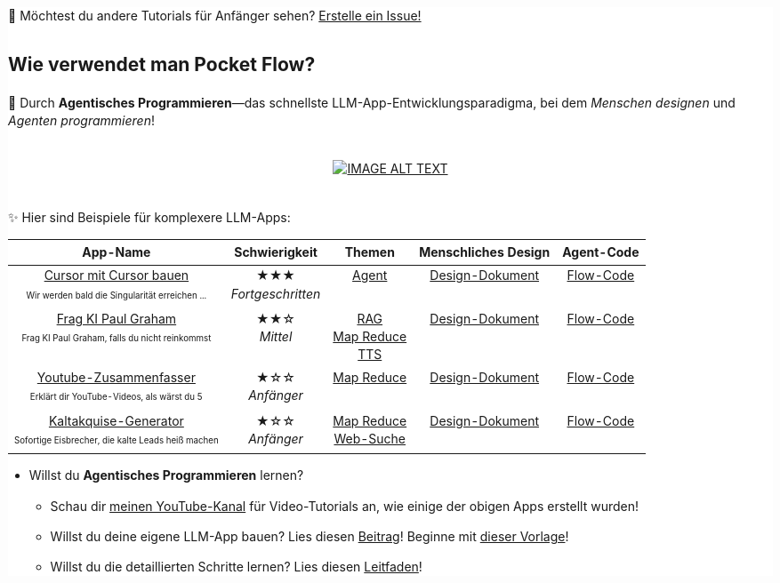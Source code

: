 </div>

👀 Möchtest du andere Tutorials für Anfänger sehen? [Erstelle ein Issue!](https://github.com/The-Pocket/PocketFlow/issues/new)

## Wie verwendet man Pocket Flow?

🚀 Durch **Agentisches Programmieren**—das schnellste LLM-App-Entwicklungsparadigma, bei dem *Menschen designen* und *Agenten programmieren*!

<br>
<div align="center">
  <a href="https://zacharyhuang.substack.com/p/agentic-coding-the-most-fun-way-to" target="_blank">
    <img src="https://substackcdn.com/image/fetch/f_auto,q_auto:good,fl_progressive:steep/https%3A%2F%2Fsubstack-post-media.s3.amazonaws.com%2Fpublic%2Fimages%2F423a39af-49e8-483b-bc5a-88cc764350c6_1050x588.png" width="700" alt="IMAGE ALT TEXT" style="cursor: pointer;">
  </a>
</div>
<br>

✨ Hier sind Beispiele für komplexere LLM-Apps:

<div align="center">
  
|  App-Name     |  Schwierigkeit    | Themen  | Menschliches Design | Agent-Code |
| :-------------:  | :-------------: | :---------------------: |  :---: |  :---: |
| [Cursor mit Cursor bauen](https://github.com/The-Pocket/Tutorial-Cursor) <br> <sup><sub>Wir werden bald die Singularität erreichen ...</sup></sub> | ★★★ <br> *Fortgeschritten*   | [Agent](https://the-pocket.github.io/PocketFlow/design_pattern/agent.html) | [Design-Dokument](https://github.com/The-Pocket/Tutorial-Cursor/blob/main/docs/design.md) | [Flow-Code](https://github.com/The-Pocket/Tutorial-Cursor/blob/main/flow.py)
| [Frag KI Paul Graham](https://github.com/The-Pocket/Tutorial-YC-Partner) <br> <sup><sub>Frag KI Paul Graham, falls du nicht reinkommst</sup></sub> | ★★☆ <br> *Mittel*   | [RAG](https://the-pocket.github.io/PocketFlow/design_pattern/rag.html) <br> [Map Reduce](https://the-pocket.github.io/PocketFlow/design_pattern/mapreduce.html) <br> [TTS](https://the-pocket.github.io/PocketFlow/utility_function/text_to_speech.html) | [Design-Dokument](https://github.com/The-Pocket/Tutorial-AI-Paul-Graham/blob/main/docs/design.md) | [Flow-Code](https://github.com/The-Pocket/Tutorial-AI-Paul-Graham/blob/main/flow.py)
| [Youtube-Zusammenfasser](https://github.com/The-Pocket/Tutorial-Youtube-Made-Simple)  <br> <sup><sub> Erklärt dir YouTube-Videos, als wärst du 5 </sup></sub> | ★☆☆ <br> *Anfänger*   | [Map Reduce](https://the-pocket.github.io/PocketFlow/design_pattern/mapreduce.html) |  [Design-Dokument](https://github.com/The-Pocket/Tutorial-Youtube-Made-Simple/blob/main/docs/design.md) | [Flow-Code](https://github.com/The-Pocket/Tutorial-Youtube-Made-Simple/blob/main/flow.py)
| [Kaltakquise-Generator](https://github.com/The-Pocket/Tutorial-Cold-Email-Personalization)  <br> <sup><sub> Sofortige Eisbrecher, die kalte Leads heiß machen </sup></sub> | ★☆☆ <br> *Anfänger*   | [Map Reduce](https://the-pocket.github.io/PocketFlow/design_pattern/mapreduce.html) <br> [Web-Suche](https://the-pocket.github.io/PocketFlow/utility_function/websearch.html) |  [Design-Dokument](https://github.com/The-Pocket/Tutorial-Cold-Email-Personalization/blob/master/docs/design.md) | [Flow-Code](https://github.com/The-Pocket/Tutorial-Cold-Email-Personalization/blob/master/flow.py)

</div>

- Willst du **Agentisches Programmieren** lernen?

  - Schau dir [meinen YouTube-Kanal](https://www.youtube.com/@ZacharyLLM?sub_confirmation=1) für Video-Tutorials an, wie einige der obigen Apps erstellt wurden!

  - Willst du deine eigene LLM-App bauen? Lies diesen [Beitrag](https://zacharyhuang.substack.com/p/agentic-coding-the-most-fun-way-to)! Beginne mit [dieser Vorlage](https://github.com/The-Pocket/PocketFlow-Template-Python)!

  - Willst du die detaillierten Schritte lernen? Lies diesen [Leitfaden](https://the-pocket.github.io/PocketFlow/guide.html)!